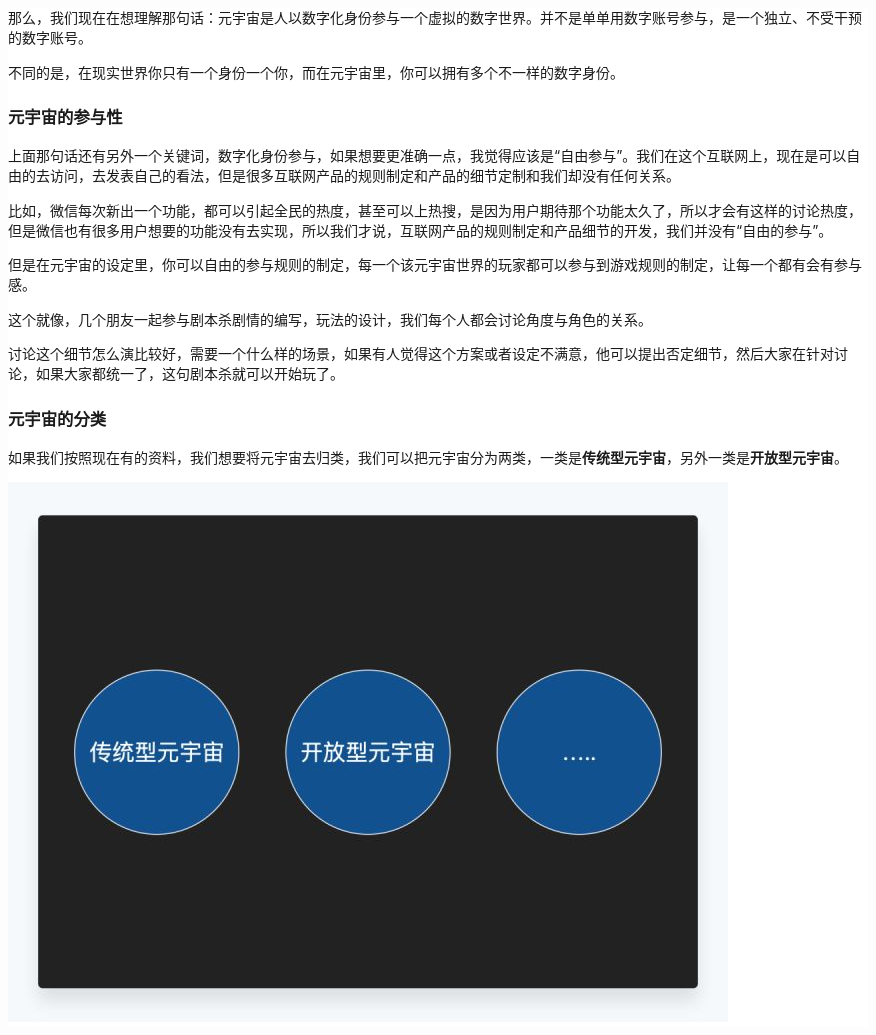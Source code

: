 那么，我们现在在想理解那句话：元宇宙是人以数字化身份参与一个虚拟的数字世界。并不是单单用数字账号参与，是一个独立、不受干预的数字账号。

不同的是，在现实世界你只有一个身份一个你，而在元宇宙里，你可以拥有多个不一样的数字身份。



### **元宇宙的参与性**

上面那句话还有另外一个关键词，数字化身份参与，如果想要更准确一点，我觉得应该是“自由参与”。我们在这个互联网上，现在是可以自由的去访问，去发表自己的看法，但是很多互联网产品的规则制定和产品的细节定制和我们却没有任何关系。

比如，微信每次新出一个功能，都可以引起全民的热度，甚至可以上热搜，是因为用户期待那个功能太久了，所以才会有这样的讨论热度，但是微信也有很多用户想要的功能没有去实现，所以我们才说，互联网产品的规则制定和产品细节的开发，我们并没有“自由的参与”。

但是在元宇宙的设定里，你可以自由的参与规则的制定，每一个该元宇宙世界的玩家都可以参与到游戏规则的制定，让每一个都有会有参与感。

这个就像，几个朋友一起参与剧本杀剧情的编写，玩法的设计，我们每个人都会讨论角度与角色的关系。

讨论这个细节怎么演比较好，需要一个什么样的场景，如果有人觉得这个方案或者设定不满意，他可以提出否定细节，然后大家在针对讨论，如果大家都统一了，这句剧本杀就可以开始玩了。



### 元宇宙的分类

如果我们按照现在有的资料，我们想要将元宇宙去归类，我们可以把元宇宙分为两类，一类是**传统型元宇宙**，另外一类是**开放型元宇宙**。

![元宇宙是不是一种新型网游](ctx.jpg)

